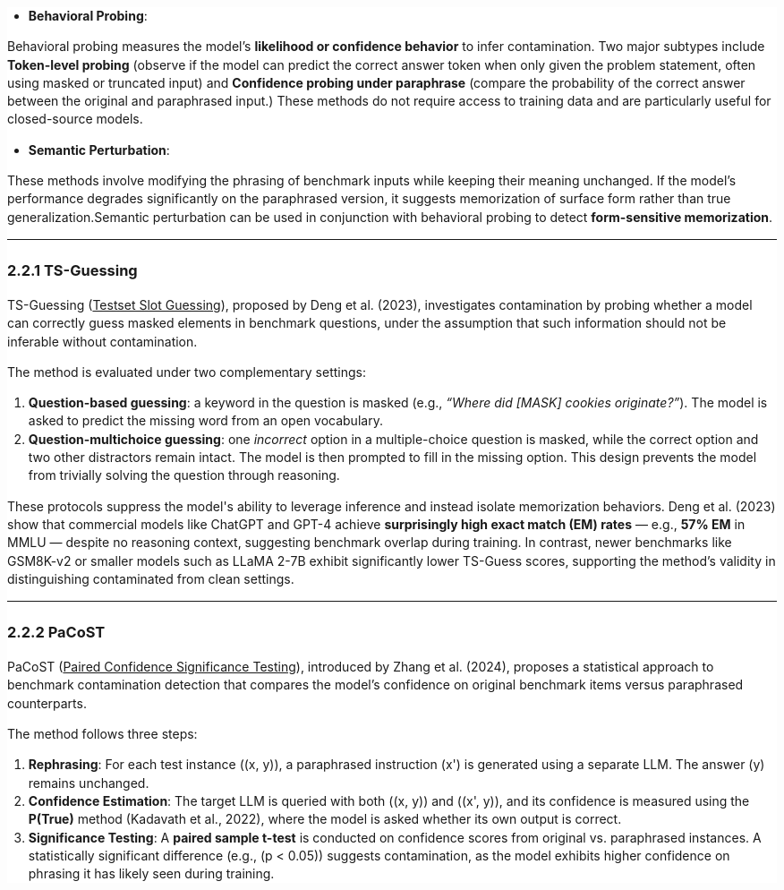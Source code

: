 
- **Behavioral Probing**:

Behavioral probing measures the model’s **likelihood or confidence behavior** to infer contamination. Two major subtypes include **Token-level probing** (observe if the model can predict the correct answer token when only given the problem statement, often using masked or truncated input) and **Confidence probing under paraphrase** (compare the probability of the correct answer between the original and paraphrased input.) These methods do not require access to training data and are particularly useful for closed-source models.

- **Semantic Perturbation**:

These methods involve modifying the phrasing of benchmark inputs while keeping their meaning unchanged. If the model’s performance degrades significantly on the paraphrased version, it suggests memorization of surface form rather than true generalization.Semantic perturbation can be used in conjunction with behavioral probing to detect **form-sensitive memorization**.

---
### 2.2.1 TS-Guessing

TS-Guessing ([Testset Slot Guessing](https://arxiv.org/abs/2311.09783)), proposed by Deng et al. (2023), investigates contamination by probing whether a model can correctly guess masked elements in benchmark questions, under the assumption that such information should not be inferable without contamination.

The method is evaluated under two complementary settings:

1. **Question-based guessing**: a keyword in the question is masked (e.g., *“Where did [MASK] cookies originate?”*). The model is asked to predict the missing word from an open vocabulary.
2. **Question-multichoice guessing**: one *incorrect* option in a multiple-choice question is masked, while the correct option and two other distractors remain intact. The model is then prompted to fill in the missing option. This design prevents the model from trivially solving the question through reasoning.

These protocols suppress the model's ability to leverage inference and instead isolate memorization behaviors. Deng et al. (2023) show that commercial models like ChatGPT and GPT-4 achieve **surprisingly high exact match (EM) rates** — e.g., **57% EM** in MMLU — despite no reasoning context, suggesting benchmark overlap during training. In contrast, newer benchmarks like GSM8K-v2 or smaller models such as LLaMA 2-7B exhibit significantly lower TS-Guess scores, supporting the method’s validity in distinguishing contaminated from clean settings.

---

### 2.2.2 PaCoST

PaCoST ([Paired Confidence Significance Testing](https://arxiv.org/abs/2406.18326)), introduced by Zhang et al. (2024), proposes a statistical approach to benchmark contamination detection that compares the model’s confidence on original benchmark items versus paraphrased counterparts.

The method follows three steps:

1. **Rephrasing**: For each test instance \((x, y)\), a paraphrased instruction \(x'\) is generated using a separate LLM. The answer \(y\) remains unchanged.
2. **Confidence Estimation**: The target LLM is queried with both \((x, y)\) and \((x', y)\), and its confidence is measured using the **P(True)** method (Kadavath et al., 2022), where the model is asked whether its own output is correct.
3. **Significance Testing**: A **paired sample t-test** is conducted on confidence scores from original vs. paraphrased instances. A statistically significant difference (e.g., \(p < 0.05\)) suggests contamination, as the model exhibits higher confidence on phrasing it has likely seen during training.
